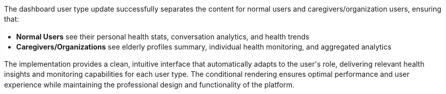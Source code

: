 The dashboard user type update successfully separates the content for normal users and caregivers/organization users, ensuring that:

- **Normal Users** see their personal health stats, conversation analytics, and health trends
- **Caregivers/Organizations** see elderly profiles summary, individual health monitoring, and aggregated analytics

The implementation provides a clean, intuitive interface that automatically adapts to the user's role, delivering relevant health insights and monitoring capabilities for each user type. The conditional rendering ensures optimal performance and user experience while maintaining the professional design and functionality of the platform.
